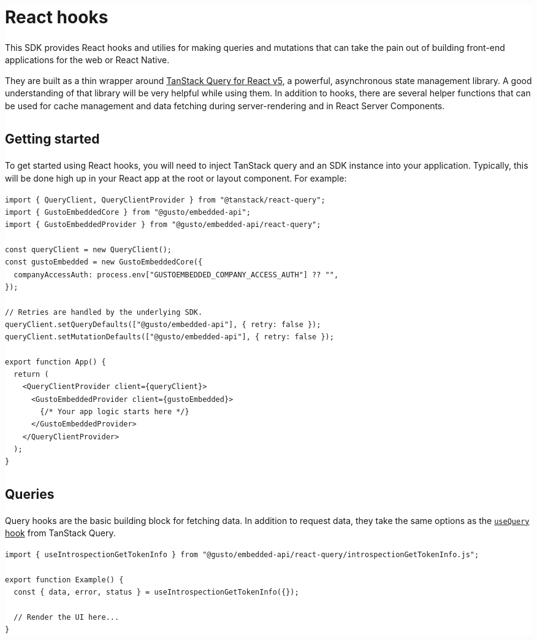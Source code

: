 # React hooks

This SDK provides React hooks and utilies for making queries and mutations that
can take the pain out of building front-end applications for the web or React
Native.

They are built as a thin wrapper around [TanStack Query for React v5][rq], a
powerful, asynchronous state management library. A good understanding of that
library will be very helpful while using them. In addition to hooks, there are
several helper functions that can be used for cache management and data fetching
during server-rendering and in React Server Components.

## Getting started

To get started using React hooks, you will need to inject TanStack query and an
SDK instance into your application. Typically, this will be done high up in
your React app at the root or layout component. For example:

```tsx
import { QueryClient, QueryClientProvider } from "@tanstack/react-query";
import { GustoEmbeddedCore } from "@gusto/embedded-api";
import { GustoEmbeddedProvider } from "@gusto/embedded-api/react-query";

const queryClient = new QueryClient();
const gustoEmbedded = new GustoEmbeddedCore({
  companyAccessAuth: process.env["GUSTOEMBEDDED_COMPANY_ACCESS_AUTH"] ?? "",
});

// Retries are handled by the underlying SDK.
queryClient.setQueryDefaults(["@gusto/embedded-api"], { retry: false });
queryClient.setMutationDefaults(["@gusto/embedded-api"], { retry: false });

export function App() {
  return (
    <QueryClientProvider client={queryClient}>
      <GustoEmbeddedProvider client={gustoEmbedded}> 
        {/* Your app logic starts here */}
      </GustoEmbeddedProvider>
    </QueryClientProvider>
  );
}
```

## Queries

Query hooks are the basic building block for fetching data. In addition to
request data, they take the same options as the [`useQuery` hook][use-query]
from TanStack Query.

[use-query]: https://tanstack.com/query/v5/docs/framework/react/reference/useQuery

```tsx
import { useIntrospectionGetTokenInfo } from "@gusto/embedded-api/react-query/introspectionGetTokenInfo.js";

export function Example() {
  const { data, error, status } = useIntrospectionGetTokenInfo({});

  // Render the UI here...
}
``` 


[use-mutation]: https://tanstack.com/query/v5/docs/framework/react/reference/useMutation
[rq]: https://tanstack.com/query/v5/docs/framework/react/overview